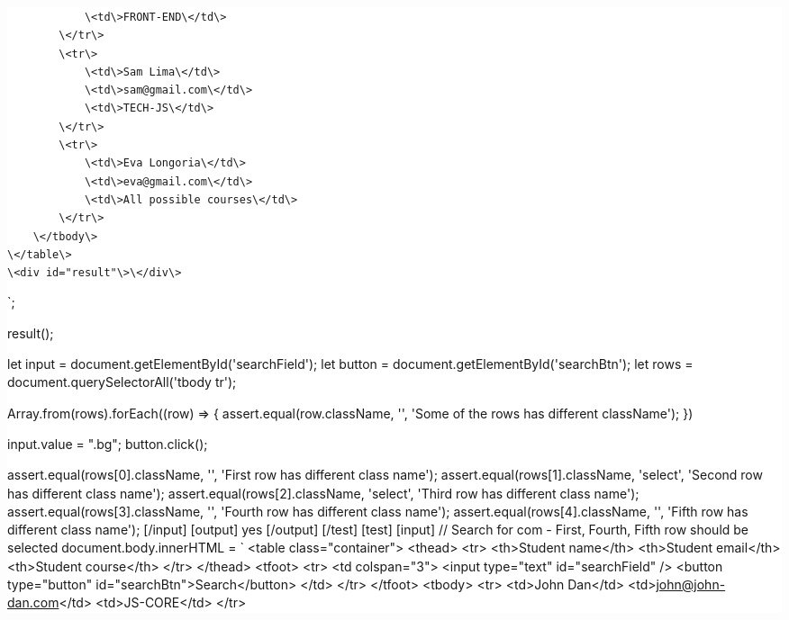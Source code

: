                 \<td\>FRONT-END\</td\>
            \</tr\>
            \<tr\>
                \<td\>Sam Lima\</td\>
                \<td\>sam@gmail.com\</td\>
                \<td\>TECH-JS\</td\>
            \</tr\>
            \<tr\>
                \<td\>Eva Longoria\</td\>
                \<td\>eva@gmail.com\</td\>
                \<td\>All possible courses\</td\>
            \</tr\>
        \</tbody\>
    \</table\>
    \<div id="result"\>\</div\>
`;

result();

let input = document.getElementById('searchField');
let button = document.getElementById('searchBtn');
let rows = document.querySelectorAll('tbody tr');

Array.from(rows).forEach((row) =\> \{
assert.equal(row.className, '', 'Some of the rows has different className');
\})

input.value = ".bg";
button.click();

assert.equal(rows\[0\].className, '', 'First row has different class name');
assert.equal(rows\[1\].className, 'select', 'Second row has different class name');
assert.equal(rows\[2\].className, 'select', 'Third row has different class name');
assert.equal(rows\[3\].className, '', 'Fourth row has different class name');
assert.equal(rows\[4\].className, '', 'Fifth row has different class name');
[/input]
[output]
yes
[/output]
[/test]
[test]
[input]
// Search for com - First, Fourth, Fifth row should be selected
document.body.innerHTML = `
 \<table class="container"\>
        \<thead\>
            \<tr\>
                \<th\>Student name\</th\>
                \<th\>Student email\</th\>
                \<th\>Student course\</th\>
            \</tr\>
        \</thead\>
        \<tfoot\>
            \<tr\>
                \<td colspan="3"\>
                    \<input type="text" id="searchField" /\>
                    \<button type="button" id="searchBtn"\>Search\</button\>
                \</td\>
            \</tr\>
        \</tfoot\>
        \<tbody\>
            \<tr\>
                \<td\>John Dan\</td\>
                \<td\>john@john-dan.com\</td\>
                \<td\>JS-CORE\</td\>
            \</tr\>